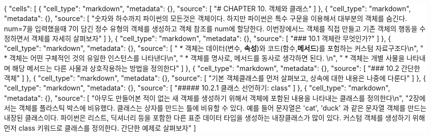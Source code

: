 {
 "cells": [
  {
   "cell_type": "markdown",
   "metadata": {},
   "source": [
    "# CHAPTER 10. 객체와 클래스"
   ]
  },
  {
   "cell_type": "markdown",
   "metadata": {},
   "source": [
    "숫자와 하수까지 파이썬의 모든것은 객체이다. 하지만 파이썬은 특수 구문을 이용해서 대부분의 객체를 숨긴다. num=7을 입력했을때 7이 담긴 정수 유형의 객체를 생성하고 객체 참조를 num에 할당한다. 이번장에서느 객체를 직접 만들고 기존 객체의 행동을 수정하면서 객체를 자세히 살펴보자"
   ]
  },
  {
   "cell_type": "markdown",
   "metadata": {},
   "source": [
    "### 10.1 객체란 무엇인가?"
   ]
  },
  {
   "cell_type": "markdown",
   "metadata": {},
   "source": [
    " * 객체는 데이터(변수, **속성**)와 코드(함수,**메서드**)를 포험하는 커스텀 자료구조다\n",
    " * 객체는 어떤 구체적인 것의 유일한 인스턴스를 나타낸다\n",
    " * 객체를 명사로, 메서드를 동사로 생각하면 된다. \n",
    " * 객체는 개별 사물을 나타내며 해당 메서드는 다른 사물과 상호작용하는 방법을 정의한다"
   ]
  },
  {
   "cell_type": "markdown",
   "metadata": {},
   "source": [
    "### 10.2 간단한 객체"
   ]
  },
  {
   "cell_type": "markdown",
   "metadata": {},
   "source": [
    "기본 객체클래스를 먼저 살펴보고, 상속에 대한 내용은 나중에 다룬다"
   ]
  },
  {
   "cell_type": "markdown",
   "metadata": {},
   "source": [
    "##### 10.2.1 클래스 선언하기: class"
   ]
  },
  {
   "cell_type": "markdown",
   "metadata": {},
   "source": [
    "아무도 만들어본 적이 없는 새 객체를 생성하기 위해서 객체에 포함된 내용을 나타내는 클래스를 정의한다\n",
    "2장에서는 객체를 플라스틱 박스에 비유했다. 클래스는 상자를 만드는 틀에 비유할 수 있다. 예를 들어 문자열은 'cat', 'duck' 과 같은 문자열 객체를 만드는 내장된 클래스이다. 파이썬은 리스트, 딕셔너리 등을 포함한 다른 표준 데이터 타입을 생성하는 내장클래스가 많이 있다. 커스텀 객체를 생성하기 위해 먼저 class 키워드로 클래스를 정의한다. 간단한 예제로 살펴보자"
   ]